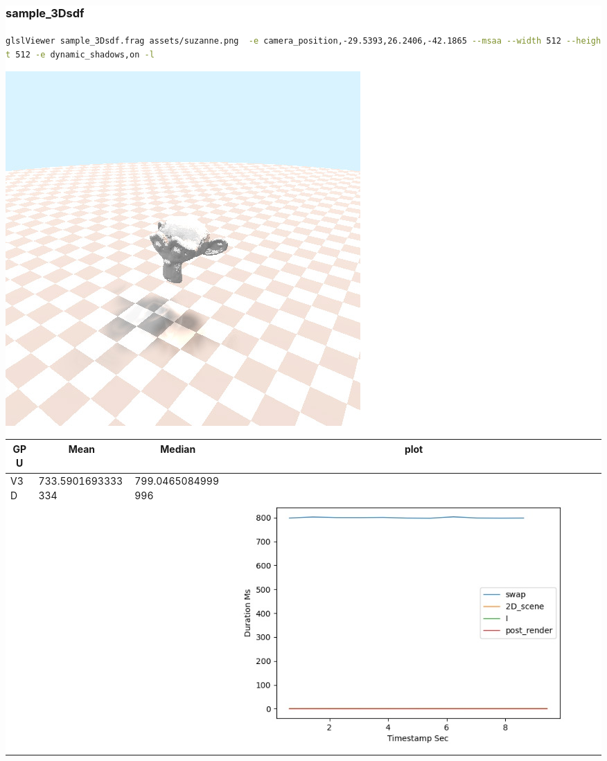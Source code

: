 
### sample_3Dsdf
```bash
glslViewer sample_3Dsdf.frag assets/suzanne.png  -e camera_position,-29.5393,26.2406,-42.1865 --msaa --width 512 --height 512 -e dynamic_shadows,on -l
```

![screenshot](images/sample_3Dsdf.jpg)

| GPU | Mean | Median | plot 
| --- | --- | --- | --- |
| V3D | 733.5901693333334 | 799.0465084999996 | ![plot](benchmarks/sample_3Dsdf-V3D.jpg) |
